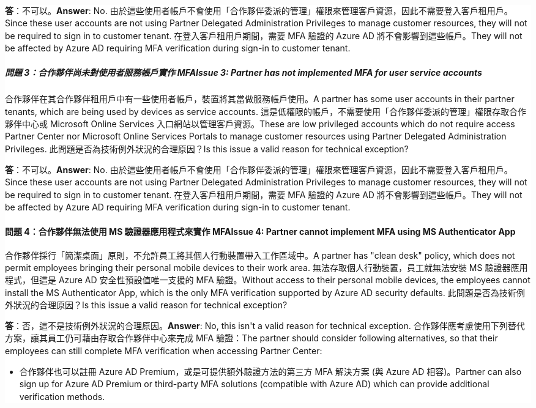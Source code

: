 <span data-ttu-id="4a4af-263">**答**：不可以。</span><span class="sxs-lookup"><span data-stu-id="4a4af-263">**Answer**: No.</span></span> <span data-ttu-id="4a4af-264">由於這些使用者帳戶不會使用「合作夥伴委派的管理」權限來管理客戶資源，因此不需要登入客戶租用戶。</span><span class="sxs-lookup"><span data-stu-id="4a4af-264">Since these user accounts are not using Partner Delegated Administration Privileges to manage customer resources, they will not be required to sign in to customer tenant.</span></span> <span data-ttu-id="4a4af-265">在登入客戶租用戶期間，需要 MFA 驗證的 Azure AD 將不會影響到這些帳戶。</span><span class="sxs-lookup"><span data-stu-id="4a4af-265">They will not be affected by Azure AD requiring MFA verification during sign-in to customer tenant.</span></span>

##### <a name="issue-3-partner-has-not-implemented-mfa-for-user-service-accounts"></a><span data-ttu-id="4a4af-266">問題 3：合作夥伴尚未對使用者服務帳戶實作 MFA</span><span class="sxs-lookup"><span data-stu-id="4a4af-266">Issue 3: Partner has not implemented MFA for user service accounts</span></span>
<span data-ttu-id="4a4af-267">合作夥伴在其合作夥伴租用戶中有一些使用者帳戶，裝置將其當做服務帳戶使用。</span><span class="sxs-lookup"><span data-stu-id="4a4af-267">A partner has some user accounts in their partner tenants, which are being used by devices as service accounts.</span></span> <span data-ttu-id="4a4af-268">這是低權限的帳戶，不需要使用「合作夥伴委派的管理」權限存取合作夥伴中心或 Microsoft Online Services 入口網站以管理客戶資源。</span><span class="sxs-lookup"><span data-stu-id="4a4af-268">These are low privileged accounts which do not require access Partner Center nor Microsoft Online Services Portals to manage customer resources using Partner Delegated Administration Privileges.</span></span> <span data-ttu-id="4a4af-269">此問題是否為技術例外狀況的合理原因？</span><span class="sxs-lookup"><span data-stu-id="4a4af-269">Is this issue a valid reason for technical exception?</span></span>

<span data-ttu-id="4a4af-270">**答**：不可以。</span><span class="sxs-lookup"><span data-stu-id="4a4af-270">**Answer**: No.</span></span> <span data-ttu-id="4a4af-271">由於這些使用者帳戶不會使用「合作夥伴委派的管理」權限來管理客戶資源，因此不需要登入客戶租用戶。</span><span class="sxs-lookup"><span data-stu-id="4a4af-271">Since these user accounts are not using Partner Delegated Administration Privileges to manage customer resources, they will not be required to sign in to customer tenant.</span></span> <span data-ttu-id="4a4af-272">在登入客戶租用戶期間，需要 MFA 驗證的 Azure AD 將不會影響到這些帳戶。</span><span class="sxs-lookup"><span data-stu-id="4a4af-272">They will not be affected by Azure AD requiring MFA verification during sign-in to customer tenant.</span></span>

#### <a name="issue-4-partner-cannot-implement-mfa-using-ms-authenticator-app"></a><span data-ttu-id="4a4af-273">問題 4：合作夥伴無法使用 MS 驗證器應用程式來實作 MFA</span><span class="sxs-lookup"><span data-stu-id="4a4af-273">Issue 4: Partner cannot implement MFA using MS Authenticator App</span></span>
<span data-ttu-id="4a4af-274">合作夥伴採行「簡潔桌面」原則，不允許員工將其個人行動裝置帶入工作區域中。</span><span class="sxs-lookup"><span data-stu-id="4a4af-274">A partner has "clean desk" policy, which does not permit employees bringing their personal mobile devices to their work area.</span></span> <span data-ttu-id="4a4af-275">無法存取個人行動裝置，員工就無法安裝 MS 驗證器應用程式，但這是 Azure AD 安全性預設值唯一支援的 MFA 驗證。</span><span class="sxs-lookup"><span data-stu-id="4a4af-275">Without access to their personal mobile devices, the employees cannot install the MS Authenticator App, which is the only MFA verification supported by Azure AD security defaults.</span></span> <span data-ttu-id="4a4af-276">此問題是否為技術例外狀況的合理原因？</span><span class="sxs-lookup"><span data-stu-id="4a4af-276">Is this issue a valid reason for technical exception?</span></span>

<span data-ttu-id="4a4af-277">**答**：否，這不是技術例外狀況的合理原因。</span><span class="sxs-lookup"><span data-stu-id="4a4af-277">**Answer**: No, this isn't a valid reason for technical exception.</span></span> <span data-ttu-id="4a4af-278">合作夥伴應考慮使用下列替代方案，讓其員工仍可藉由存取合作夥伴中心來完成 MFA 驗證：</span><span class="sxs-lookup"><span data-stu-id="4a4af-278">The partner should consider following alternatives, so that their employees can still complete MFA verification when accessing Partner Center:</span></span>
- <span data-ttu-id="4a4af-279">合作夥伴也可以註冊 Azure AD Premium，或是可提供額外驗證方法的第三方 MFA 解決方案 (與 Azure AD 相容)。</span><span class="sxs-lookup"><span data-stu-id="4a4af-279">Partner can also sign up for Azure AD Premium or third-party MFA solutions (compatible with Azure AD) which can provide additional verification methods.</span></span>
